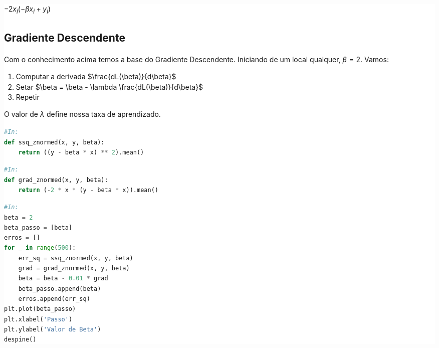


$\displaystyle - 2 x_{i} \left(- \beta x_{i} + y_{i}\right)$



## Gradiente Descendente

Com o conhecimento acima temos a base do Gradiente Descendente. Iniciando de um local qualquer, $\beta=2$. Vamos:

1. Computar a derivada $\frac{dL(\beta)}{d\beta}$
1. Setar $\beta = \beta - \lambda \frac{dL(\beta)}{d\beta}$
1. Repetir

O valor de $\lambda$ define nossa taxa de aprendizado. 


```python
#In: 
def ssq_znormed(x, y, beta):
    return ((y - beta * x) ** 2).mean()
```


```python
#In: 
def grad_znormed(x, y, beta):
    return (-2 * x * (y - beta * x)).mean()
```


```python
#In: 
beta = 2
beta_passo = [beta]
erros = []
for _ in range(500):
    err_sq = ssq_znormed(x, y, beta)
    grad = grad_znormed(x, y, beta)
    beta = beta - 0.01 * grad
    beta_passo.append(beta)
    erros.append(err_sq)
plt.plot(beta_passo)
plt.xlabel('Passo')
plt.ylabel('Valor de Beta')
despine()
```


    